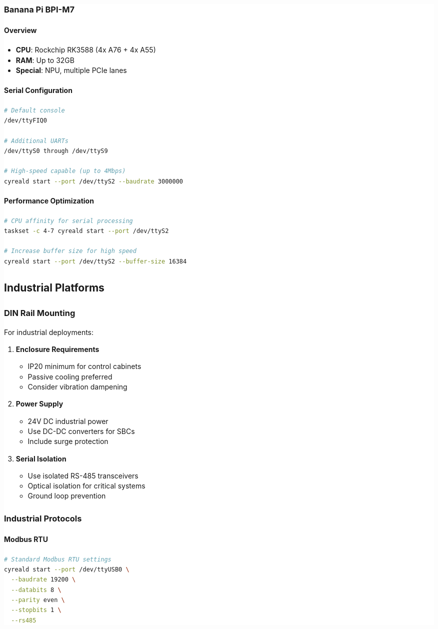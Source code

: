 ### Banana Pi BPI-M7

#### Overview
- **CPU**: Rockchip RK3588 (4x A76 + 4x A55)
- **RAM**: Up to 32GB
- **Special**: NPU, multiple PCIe lanes

#### Serial Configuration
```bash
# Default console
/dev/ttyFIQ0

# Additional UARTs
/dev/ttyS0 through /dev/ttyS9

# High-speed capable (up to 4Mbps)
cyreald start --port /dev/ttyS2 --baudrate 3000000
```

#### Performance Optimization
```bash
# CPU affinity for serial processing
taskset -c 4-7 cyreald start --port /dev/ttyS2

# Increase buffer size for high speed
cyreald start --port /dev/ttyS2 --buffer-size 16384
```

## Industrial Platforms

### DIN Rail Mounting
For industrial deployments:

1. **Enclosure Requirements**
   - IP20 minimum for control cabinets
   - Passive cooling preferred
   - Consider vibration dampening

2. **Power Supply**
   - 24V DC industrial power
   - Use DC-DC converters for SBCs
   - Include surge protection

3. **Serial Isolation**
   - Use isolated RS-485 transceivers
   - Optical isolation for critical systems
   - Ground loop prevention

### Industrial Protocols

#### Modbus RTU
```bash
# Standard Modbus RTU settings
cyreald start --port /dev/ttyUSB0 \
  --baudrate 19200 \
  --databits 8 \
  --parity even \
  --stopbits 1 \
  --rs485
```
